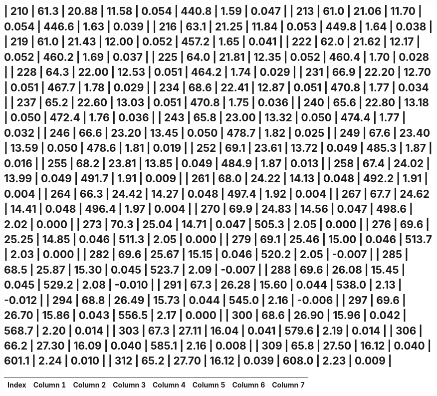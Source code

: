 | 210 | 61.3 | 20.88 | 11.58 | 0.054 | 440.8 | 1.59 | 0.047 |
| 213 | 61.0 | 21.06 | 11.70 | 0.054 | 446.6 | 1.63 | 0.039 |
| 216 | 63.1 | 21.25 | 11.84 | 0.053 | 449.8 | 1.64 | 0.038 |
| 219 | 61.0 | 21.43 | 12.00 | 0.052 | 457.2 | 1.65 | 0.041 |
| 222 | 62.0 | 21.62 | 12.17 | 0.052 | 460.2 | 1.69 | 0.037 |
| 225 | 64.0 | 21.81 | 12.35 | 0.052 | 460.4 | 1.70 | 0.028 |
| 228 | 64.3 | 22.00 | 12.53 | 0.051 | 464.2 | 1.74 | 0.029 |
| 231 | 66.9 | 22.20 | 12.70 | 0.051 | 467.7 | 1.78 | 0.029 |
| 234 | 68.6 | 22.41 | 12.87 | 0.051 | 470.8 | 1.77 | 0.034 |
| 237 | 65.2 | 22.60 | 13.03 | 0.051 | 470.8 | 1.75 | 0.036 |
| 240 | 65.6 | 22.80 | 13.18 | 0.050 | 472.4 | 1.76 | 0.036 |
| 243 | 65.8 | 23.00 | 13.32 | 0.050 | 474.4 | 1.77 | 0.032 |
| 246 | 66.6 | 23.20 | 13.45 | 0.050 | 478.7 | 1.82 | 0.025 |
| 249 | 67.6 | 23.40 | 13.59 | 0.050 | 478.6 | 1.81 | 0.019 |
| 252 | 69.1 | 23.61 | 13.72 | 0.049 | 485.3 | 1.87 | 0.016 |
| 255 | 68.2 | 23.81 | 13.85 | 0.049 | 484.9 | 1.87 | 0.013 |
| 258 | 67.4 | 24.02 | 13.99 | 0.049 | 491.7 | 1.91 | 0.009 |
| 261 | 68.0 | 24.22 | 14.13 | 0.048 | 492.2 | 1.91 | 0.004 |
| 264 | 66.3 | 24.42 | 14.27 | 0.048 | 497.4 | 1.92 | 0.004 |
| 267 | 67.7 | 24.62 | 14.41 | 0.048 | 496.4 | 1.97 | 0.004 |
| 270 | 69.9 | 24.83 | 14.56 | 0.047 | 498.6 | 2.02 | 0.000 |
| 273 | 70.3 | 25.04 | 14.71 | 0.047 | 505.3 | 2.05 | 0.000 |
| 276 | 69.6 | 25.25 | 14.85 | 0.046 | 511.3 | 2.05 | 0.000 |
| 279 | 69.1 | 25.46 | 15.00 | 0.046 | 513.7 | 2.03 | 0.000 |
| 282 | 69.6 | 25.67 | 15.15 | 0.046 | 520.2 | 2.05 | -0.007 |
| 285 | 68.5 | 25.87 | 15.30 | 0.045 | 523.7 | 2.09 | -0.007 |
| 288 | 69.6 | 26.08 | 15.45 | 0.045 | 529.2 | 2.08 | -0.010 |
| 291 | 67.3 | 26.28 | 15.60 | 0.044 | 538.0 | 2.13 | -0.012 |
| 294 | 68.8 | 26.49 | 15.73 | 0.044 | 545.0 | 2.16 | -0.006 |
| 297 | 69.6 | 26.70 | 15.86 | 0.043 | 556.5 | 2.17 | 0.000 |
| 300 | 68.6 | 26.90 | 15.96 | 0.042 | 568.7 | 2.20 | 0.014 |
| 303 | 67.3 | 27.11 | 16.04 | 0.041 | 579.6 | 2.19 | 0.014 |
| 306 | 66.2 | 27.30 | 16.09 | 0.040 | 585.1 | 2.16 | 0.008 |
| 309 | 65.8 | 27.50 | 16.12 | 0.040 | 601.1 | 2.24 | 0.010 |
| 312 | 65.2 | 27.70 | 16.12 | 0.039 | 608.0 | 2.23 | 0.009 |
---
| Index | Column 1 | Column 2 | Column 3 | Column 4 | Column 5 | Column 6 | Column 7 |
|-------|----------|----------|----------|----------|----------|----------|----------|